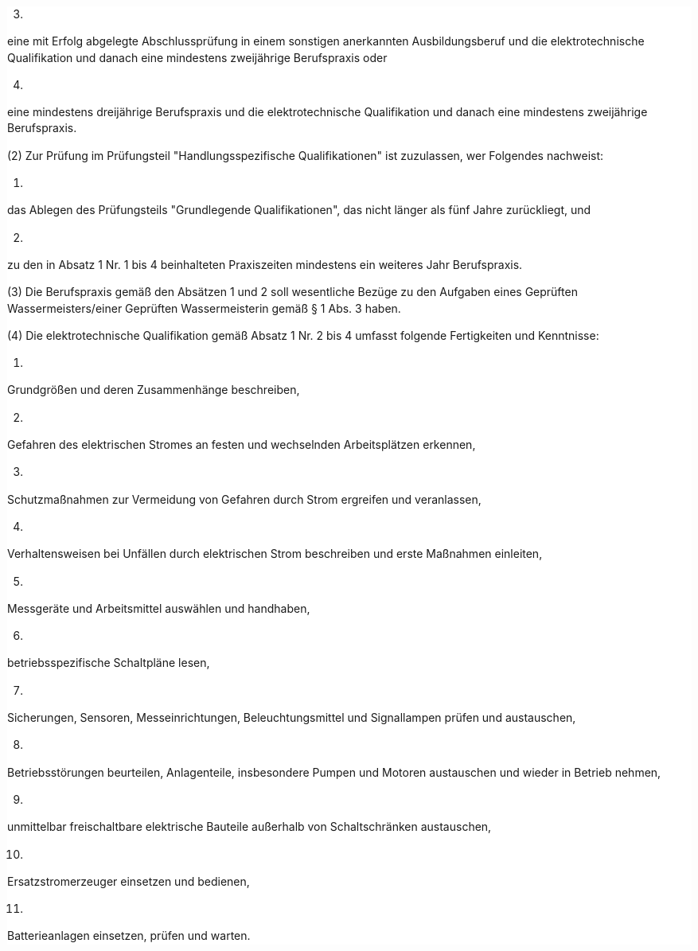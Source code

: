 3.  
eine mit Erfolg abgelegte Abschlussprüfung in einem sonstigen anerkannten Ausbildungsberuf und die elektrotechnische Qualifikation und danach eine mindestens zweijährige Berufspraxis oder

4.  
eine mindestens dreijährige Berufspraxis und die elektrotechnische Qualifikation und danach eine mindestens zweijährige Berufspraxis.

(2) Zur Prüfung im Prüfungsteil "Handlungsspezifische Qualifikationen" ist zuzulassen, wer Folgendes nachweist:

1.  
das Ablegen des Prüfungsteils "Grundlegende Qualifikationen", das nicht länger als fünf Jahre zurückliegt, und

2.  
zu den in Absatz 1 Nr. 1 bis 4 beinhalteten Praxiszeiten mindestens ein weiteres Jahr Berufspraxis.

(3) Die Berufspraxis gemäß den Absätzen 1 und 2 soll wesentliche Bezüge zu den Aufgaben eines Geprüften Wassermeisters/einer Geprüften Wassermeisterin gemäß § 1 Abs. 3 haben.

(4) Die elektrotechnische Qualifikation gemäß Absatz 1 Nr. 2 bis 4 umfasst folgende Fertigkeiten und Kenntnisse:

1.  
Grundgrößen und deren Zusammenhänge beschreiben,

2.  
Gefahren des elektrischen Stromes an festen und wechselnden Arbeitsplätzen erkennen,

3.  
Schutzmaßnahmen zur Vermeidung von Gefahren durch Strom ergreifen und veranlassen,

4.  
Verhaltensweisen bei Unfällen durch elektrischen Strom beschreiben und erste Maßnahmen einleiten,

5.  
Messgeräte und Arbeitsmittel auswählen und handhaben,

6.  
betriebsspezifische Schaltpläne lesen,

7.  
Sicherungen, Sensoren, Messeinrichtungen, Beleuchtungsmittel und Signallampen prüfen und austauschen,

8.  
Betriebsstörungen beurteilen, Anlagenteile, insbesondere Pumpen und Motoren austauschen und wieder in Betrieb nehmen,

9.  
unmittelbar freischaltbare elektrische Bauteile außerhalb von Schaltschränken austauschen,

10.  
Ersatzstromerzeuger einsetzen und bedienen,

11.  
Batterieanlagen einsetzen, prüfen und warten.
